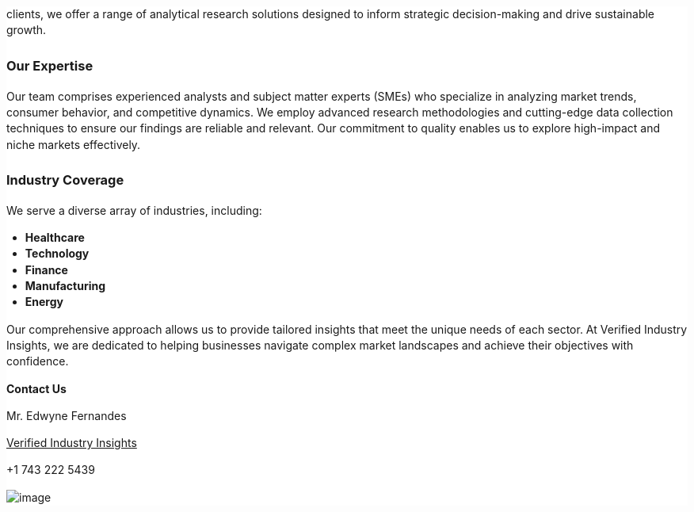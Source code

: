 clients, we offer a range of analytical research solutions designed to inform strategic decision-making and drive sustainable growth.</p><h3>Our Expertise</h3><p>Our team comprises experienced analysts and subject matter experts (SMEs) who specialize in analyzing market trends, consumer behavior, and competitive dynamics. We employ advanced research methodologies and cutting-edge data collection techniques to ensure our findings are reliable and relevant. Our commitment to quality enables us to explore high-impact and niche markets effectively.</p><h3>Industry Coverage</h3><p>We serve a diverse array of industries, including:</p><ul><li><strong>Healthcare</strong></li><li><strong>Technology</strong></li><li><strong>Finance</strong></li><li><strong>Manufacturing</strong></li><li><strong>Energy</strong></li></ul><p>Our comprehensive approach allows us to provide tailored insights that meet the unique needs of each sector. At Verified Industry Insights, we are dedicated to helping businesses navigate complex market landscapes and achieve their objectives with confidence.</p><p><strong>Contact Us</strong></p><p>Mr. Edwyne Fernandes</p><p><a href="https://www.verifiedindustryinsights.com/">Verified Industry Insights</a></p><p>+1 743 222 5439</p>
![image](https://github.com/user-attachments/assets/f1ea492e-9346-4a31-9161-cd202ae8065d)

